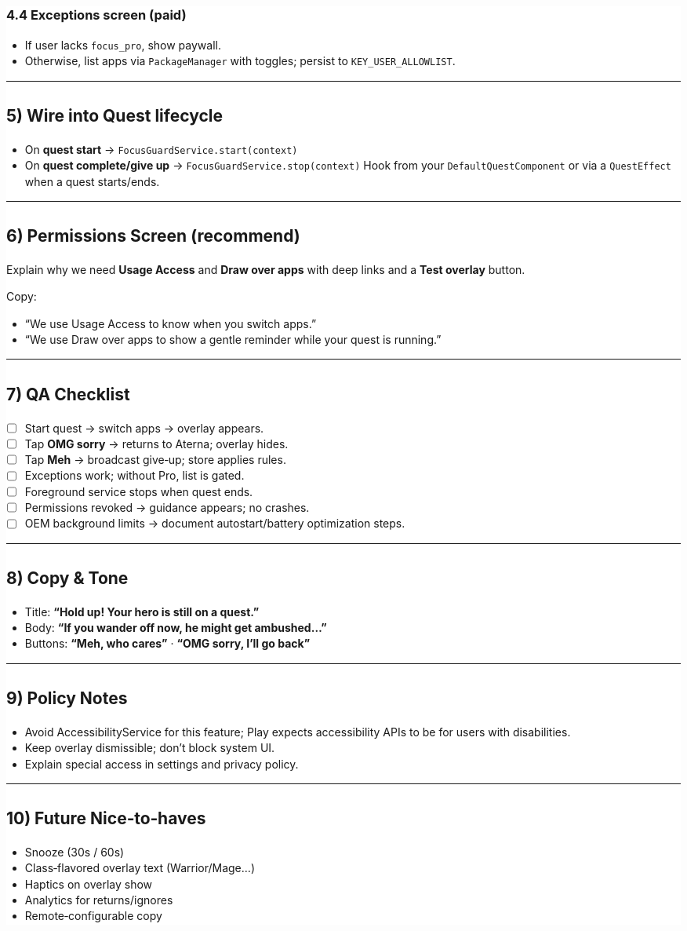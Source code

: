 ### 4.4 Exceptions screen (paid)

- If user lacks `focus_pro`, show paywall.
- Otherwise, list apps via `PackageManager` with toggles; persist to `KEY_USER_ALLOWLIST`.

---

## 5) Wire into Quest lifecycle

- On **quest start** → `FocusGuardService.start(context)`
- On **quest complete/give up** → `FocusGuardService.stop(context)`
  Hook from your `DefaultQuestComponent` or via a `QuestEffect` when a quest starts/ends.

---

## 6) Permissions Screen (recommend)

Explain why we need **Usage Access** and **Draw over apps** with deep links and a **Test overlay** button.

Copy:

- “We use Usage Access to know when you switch apps.”
- “We use Draw over apps to show a gentle reminder while your quest is running.”

---

## 7) QA Checklist

- [ ] Start quest → switch apps → overlay appears.
- [ ] Tap **OMG sorry** → returns to Aterna; overlay hides.
- [ ] Tap **Meh** → broadcast give‑up; store applies rules.
- [ ] Exceptions work; without Pro, list is gated.
- [ ] Foreground service stops when quest ends.
- [ ] Permissions revoked → guidance appears; no crashes.
- [ ] OEM background limits → document autostart/battery optimization steps.

---

## 8) Copy & Tone

- Title: **“Hold up! Your hero is still on a quest.”**
- Body: **“If you wander off now, he might get ambushed…”**
- Buttons: **“Meh, who cares”** · **“OMG sorry, I’ll go back”**

---

## 9) Policy Notes

- Avoid AccessibilityService for this feature; Play expects accessibility APIs to be for users with disabilities.
- Keep overlay dismissible; don’t block system UI.
- Explain special access in settings and privacy policy.

---

## 10) Future Nice‑to‑haves

- Snooze (30s / 60s)
- Class‑flavored overlay text (Warrior/Mage…)
- Haptics on overlay show
- Analytics for returns/ignores
- Remote‑configurable copy
